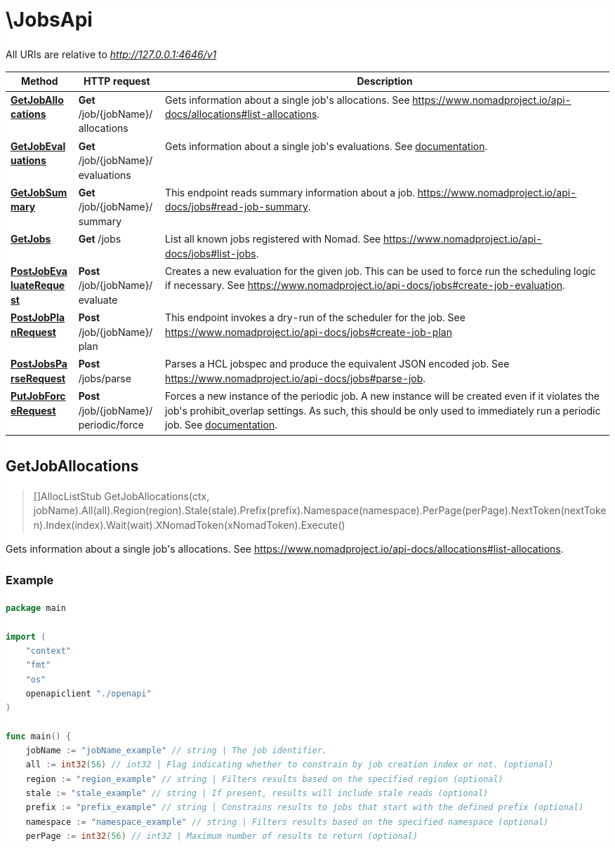 # \JobsApi

All URIs are relative to *http://127.0.0.1:4646/v1*

Method | HTTP request | Description
------------- | ------------- | -------------
[**GetJobAllocations**](JobsApi.md#GetJobAllocations) | **Get** /job/{jobName}/allocations | Gets information about a single job&#39;s allocations. See https://www.nomadproject.io/api-docs/allocations#list-allocations. 
[**GetJobEvaluations**](JobsApi.md#GetJobEvaluations) | **Get** /job/{jobName}/evaluations | Gets information about a single job&#39;s evaluations. See [documentation](https://www.nomadproject.io/api-docs/evaluations#list-evaluations). 
[**GetJobSummary**](JobsApi.md#GetJobSummary) | **Get** /job/{jobName}/summary | This endpoint reads summary information about a job. https://www.nomadproject.io/api-docs/jobs#read-job-summary.
[**GetJobs**](JobsApi.md#GetJobs) | **Get** /jobs | List all known jobs registered with Nomad. See https://www.nomadproject.io/api-docs/jobs#list-jobs.
[**PostJobEvaluateRequest**](JobsApi.md#PostJobEvaluateRequest) | **Post** /job/{jobName}/evaluate | Creates a new evaluation for the given job. This can be used to force run the scheduling logic if necessary. See https://www.nomadproject.io/api-docs/jobs#create-job-evaluation.
[**PostJobPlanRequest**](JobsApi.md#PostJobPlanRequest) | **Post** /job/{jobName}/plan | This endpoint invokes a dry-run of the scheduler for the job. See https://www.nomadproject.io/api-docs/jobs#create-job-plan
[**PostJobsParseRequest**](JobsApi.md#PostJobsParseRequest) | **Post** /jobs/parse | Parses a HCL jobspec and produce the equivalent JSON encoded job. See https://www.nomadproject.io/api-docs/jobs#parse-job.
[**PutJobForceRequest**](JobsApi.md#PutJobForceRequest) | **Post** /job/{jobName}/periodic/force | Forces a new instance of the periodic job. A new instance will be created even if it violates the job&#39;s prohibit_overlap settings. As such, this should be only used to immediately run a periodic job. See [documentation](https://www.nomadproject.io/docs/commands/job/periodic-force).



## GetJobAllocations

> []AllocListStub GetJobAllocations(ctx, jobName).All(all).Region(region).Stale(stale).Prefix(prefix).Namespace(namespace).PerPage(perPage).NextToken(nextToken).Index(index).Wait(wait).XNomadToken(xNomadToken).Execute()

Gets information about a single job's allocations. See https://www.nomadproject.io/api-docs/allocations#list-allocations. 

### Example

```go
package main

import (
    "context"
    "fmt"
    "os"
    openapiclient "./openapi"
)

func main() {
    jobName := "jobName_example" // string | The job identifier.
    all := int32(56) // int32 | Flag indicating whether to constrain by job creation index or not. (optional)
    region := "region_example" // string | Filters results based on the specified region (optional)
    stale := "stale_example" // string | If present, results will include stale reads (optional)
    prefix := "prefix_example" // string | Constrains results to jobs that start with the defined prefix (optional)
    namespace := "namespace_example" // string | Filters results based on the specified namespace (optional)
    perPage := int32(56) // int32 | Maximum number of results to return (optional)
```